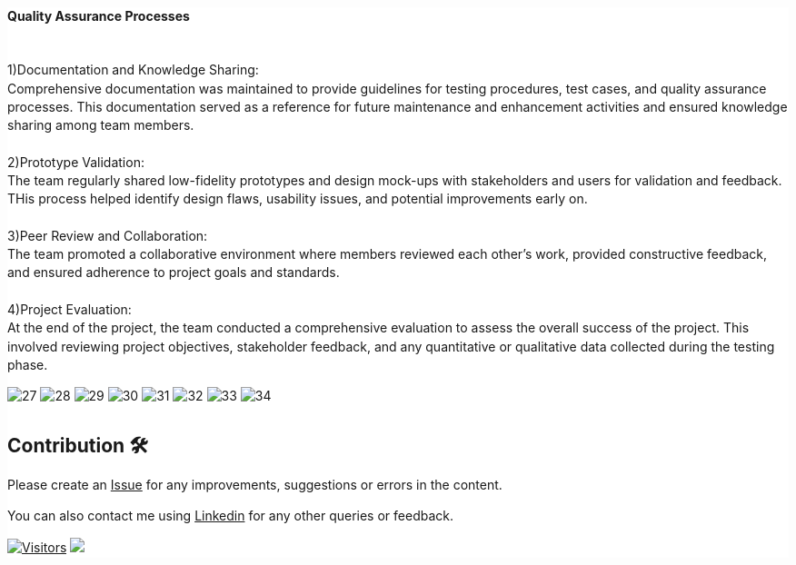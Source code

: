 #### <b>Quality Assurance Processes</b><br><br>
1)Documentation and Knowledge Sharing:<br>
Comprehensive documentation was maintained to provide guidelines for testing procedures, test cases, and quality assurance processes. This documentation served as a reference for future maintenance and enhancement activities and ensured knowledge sharing among team members.<br><br>
2)Prototype Validation:<br>
The team regularly shared low-fidelity prototypes and design mock-ups with stakeholders and users for validation and feedback. THis process helped identify design flaws, usability issues, and potential improvements early on.<br><br>
3)Peer Review and Collaboration:<br>
The team promoted a collaborative environment where members reviewed each other’s work, provided constructive feedback, and ensured adherence to project goals and standards.<br><br>
4)Project Evaluation:<br>
At the end of the project, the team conducted a comprehensive evaluation to assess the overall success of the project. This involved reviewing project objectives, stakeholder feedback, and any quantitative or qualitative data collected during the testing phase.


![27](https://github.com/drshahizan/software-engineering/assets/129287788/e25bd80d-dbbe-4786-92d2-c64545285f0a)
![28](https://github.com/drshahizan/software-engineering/assets/129287788/d24764c0-fba4-46b1-86c8-1fe93c25baf4)
![29](https://github.com/drshahizan/software-engineering/assets/129287788/792f6a67-3c94-44cc-8157-78faa109556c)
![30](https://github.com/drshahizan/software-engineering/assets/129287788/f52b3cba-eb44-4d74-9d82-3746a74b1c68)
![31](https://github.com/drshahizan/software-engineering/assets/129287788/36baf1d9-15d6-4f2f-ae53-1bdc171ef4f2)
![32](https://github.com/drshahizan/software-engineering/assets/129287788/04c76e1d-50aa-4b5a-a906-dee3efd0fd14)
![33](https://github.com/drshahizan/software-engineering/assets/129287788/42f413ee-25ac-43dd-88be-c1fa5a10ae37)
![34](https://github.com/drshahizan/software-engineering/assets/129287788/ece417bd-73dc-4fdc-b0e0-c9999a1cad20)


## Contribution 🛠️
Please create an [Issue](https://github.com/drshahizan/software-engineering/issues) for any improvements, suggestions or errors in the content.

You can also contact me using [Linkedin](https://www.linkedin.com/in/drshahizan/) for any other queries or feedback.

[![Visitors](https://api.visitorbadge.io/api/visitors?path=https%3A%2F%2Fgithub.com%2Fdrshahizan&labelColor=%23697689&countColor=%23555555&style=plastic)](https://visitorbadge.io/status?path=https%3A%2F%2Fgithub.com%2Fdrshahizan)
![](https://hit.yhype.me/github/profile?user_id=81284918)


